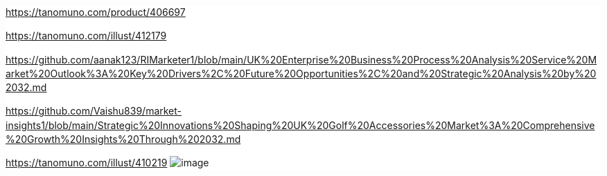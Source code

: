 <a href=https://tanomuno.com/product/406697>https://tanomuno.com/product/406697</a>

<a href=https://tanomuno.com/illust/412179>https://tanomuno.com/illust/412179</a>

<a href=https://github.com/aanak123/RIMarketer1/blob/main/UK%20Enterprise%20Business%20Process%20Analysis%20Service%20Market%20Outlook%3A%20Key%20Drivers%2C%20Future%20Opportunities%2C%20and%20Strategic%20Analysis%20by%202032.md>https://github.com/aanak123/RIMarketer1/blob/main/UK%20Enterprise%20Business%20Process%20Analysis%20Service%20Market%20Outlook%3A%20Key%20Drivers%2C%20Future%20Opportunities%2C%20and%20Strategic%20Analysis%20by%202032.md</a>

<a href=https://github.com/Vaishu839/market-insights1/blob/main/Strategic%20Innovations%20Shaping%20UK%20Golf%20Accessories%20Market%3A%20Comprehensive%20Growth%20Insights%20Through%202032.md>https://github.com/Vaishu839/market-insights1/blob/main/Strategic%20Innovations%20Shaping%20UK%20Golf%20Accessories%20Market%3A%20Comprehensive%20Growth%20Insights%20Through%202032.md</a>

<a href=https://tanomuno.com/illust/410219>https://tanomuno.com/illust/410219</a>
![image](https://github.com/user-attachments/assets/a8744427-7db6-4863-a3e1-30800ba17991)
